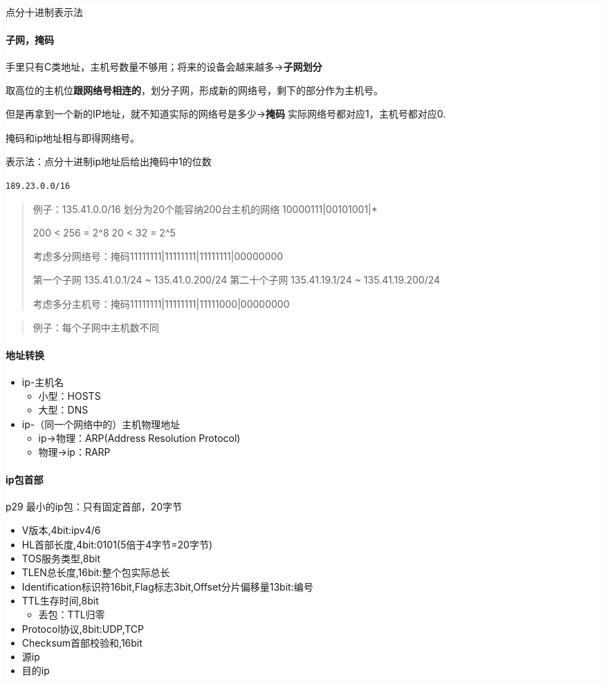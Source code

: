点分十进制表示法

#### 子网，掩码

手里只有C类地址，主机号数量不够用；将来的设备会越来越多->**子网划分**

取高位的主机位**跟网络号相连的**，划分子网，形成新的网络号，剩下的部分作为主机号。

但是再拿到一个新的IP地址，就不知道实际的网络号是多少->**掩码**
实际网络号都对应1，主机号都对应0.

掩码和ip地址相与即得网络号。

表示法：点分十进制ip地址后给出掩码中1的位数
```
189.23.0.0/16
```

> 例子：135.41.0.0/16 划分为20个能容纳200台主机的网络
> 10000111|00101001|*
>
> 200 < 256 = 2^8
> 20 < 32 = 2^5
>
> 考虑多分网络号：掩码11111111|11111111|11111111|00000000
>
> 第一个子网
> 135.41.0.1/24 ~ 135.41.0.200/24
> 第二十个子网
> 135.41.19.1/24 ~ 135.41.19.200/24
>
> 考虑多分主机号：掩码11111111|11111111|11111000|00000000

> 例子：每个子网中主机数不同

#### 地址转换

- ip-主机名
  - 小型：HOSTS
  - 大型：DNS
- ip-（同一个网络中的）主机物理地址
  - ip->物理：ARP(Address Resolution Protocol)
  - 物理->ip：RARP

#### ip包首部
p29
最小的ip包：只有固定首部，20字节
- V版本,4bit:ipv4/6
- HL首部长度,4bit:0101(5倍于4字节=20字节)
- TOS服务类型,8bit
- TLEN总长度,16bit:整个包实际总长
- Identification标识符16bit,Flag标志3bit,Offset分片偏移量13bit:编号
- TTL生存时间,8bit
  - 丢包：TTL归零
- Protocol协议,8bit:UDP,TCP
- Checksum首部校验和,16bit
- 源ip
- 目的ip
